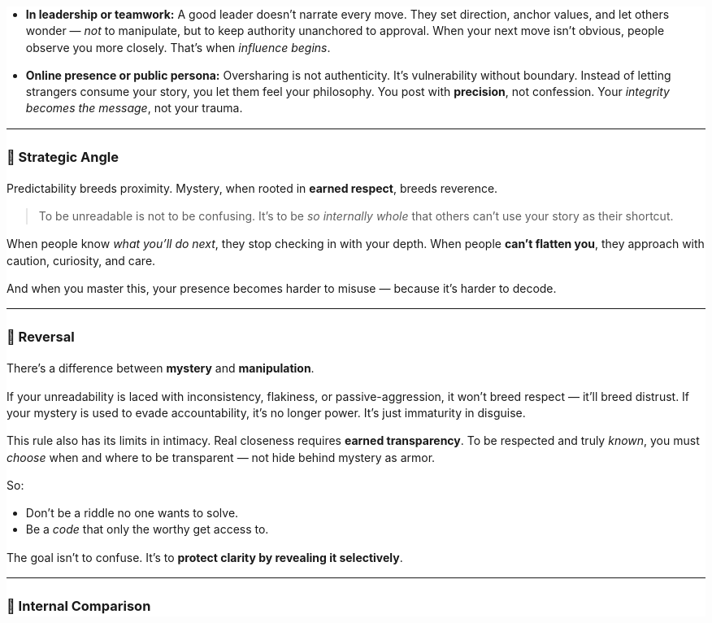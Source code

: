 * **In leadership or teamwork:**
  A good leader doesn’t narrate every move.
  They set direction, anchor values, and let others wonder — *not* to manipulate, but to keep authority unanchored to approval.
  When your next move isn’t obvious, people observe you more closely.
  That’s when *influence begins*.

* **Online presence or public persona:**
  Oversharing is not authenticity.
  It’s vulnerability without boundary.
  Instead of letting strangers consume your story, you let them feel your philosophy. You post with **precision**, not confession.
  Your *integrity becomes the message*, not your trauma.

---

### 🧩 Strategic Angle

Predictability breeds proximity.
Mystery, when rooted in **earned respect**, breeds reverence.

> To be unreadable is not to be confusing.
> It’s to be *so internally whole* that others can’t use your story as their shortcut.

When people know *what you’ll do next*, they stop checking in with your depth.
When people **can’t flatten you**, they approach with caution, curiosity, and care.

And when you master this, your presence becomes harder to misuse — because it’s harder to decode.

---

### 🔄 Reversal

There’s a difference between **mystery** and **manipulation**.

If your unreadability is laced with inconsistency, flakiness, or passive-aggression, it won’t breed respect — it’ll breed distrust.
If your mystery is used to evade accountability, it’s no longer power.
It’s just immaturity in disguise.

This rule also has its limits in intimacy.
Real closeness requires **earned transparency**.
To be respected and truly *known*, you must *choose* when and where to be transparent — not hide behind mystery as armor.

So:

* Don’t be a riddle no one wants to solve.
* Be a *code* that only the worthy get access to.

The goal isn’t to confuse. It’s to **protect clarity by revealing it selectively**.

---

### 🔁 Internal Comparison
